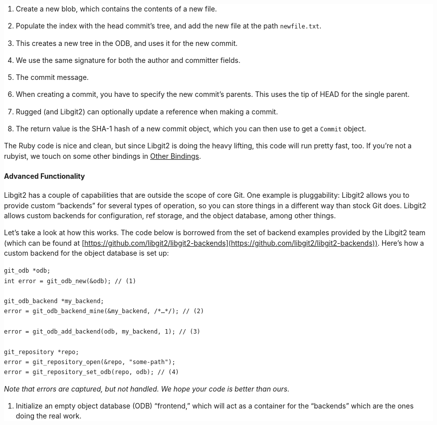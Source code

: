 1.  Create a new blob, which contains the contents of a new file.

2.  Populate the index with the head commit’s tree, and add the new file
    at the path `newfile.txt`.

3.  This creates a new tree in the ODB, and uses it for the new commit.

4.  We use the same signature for both the author and committer fields.

5.  The commit message.

6.  When creating a commit, you have to specify the new commit’s
    parents. This uses the tip of HEAD for the single parent.

7.  Rugged (and Libgit2) can optionally update a reference when making a
    commit.

8.  The return value is the SHA-1 hash of a new commit object, which you
    can then use to get a `Commit` object.

The Ruby code is nice and clean, but since Libgit2 is doing the heavy
lifting, this code will run pretty fast, too. If you’re not a rubyist,
we touch on some other bindings in [Other Bindings](#_libgit2_bindings).

#### Advanced Functionality

Libgit2 has a couple of capabilities that are outside the scope of core
Git. One example is pluggability: Libgit2 allows you to provide custom
“backends” for several types of operation, so you can store things in a
different way than stock Git does. Libgit2 allows custom backends for
configuration, ref storage, and the object database, among other things.

Let’s take a look at how this works. The code below is borrowed from the
set of backend examples provided by the Libgit2 team (which can be found
at
[https://github.com/libgit2/libgit2-backends](https://github.com/libgit2/libgit2-backends)).
Here’s how a custom backend for the object database is set up:

```shell
git_odb *odb;
int error = git_odb_new(&odb); // (1)

git_odb_backend *my_backend;
error = git_odb_backend_mine(&my_backend, /*…*/); // (2)

error = git_odb_add_backend(odb, my_backend, 1); // (3)

git_repository *repo;
error = git_repository_open(&repo, "some-path");
error = git_repository_set_odb(repo, odb); // (4)
```

*Note that errors are captured, but not handled. We hope your code is
better than ours.*

1.  Initialize an empty object database (ODB) “frontend,” which will act
    as a container for the “backends” which are the ones doing the real
    work.
